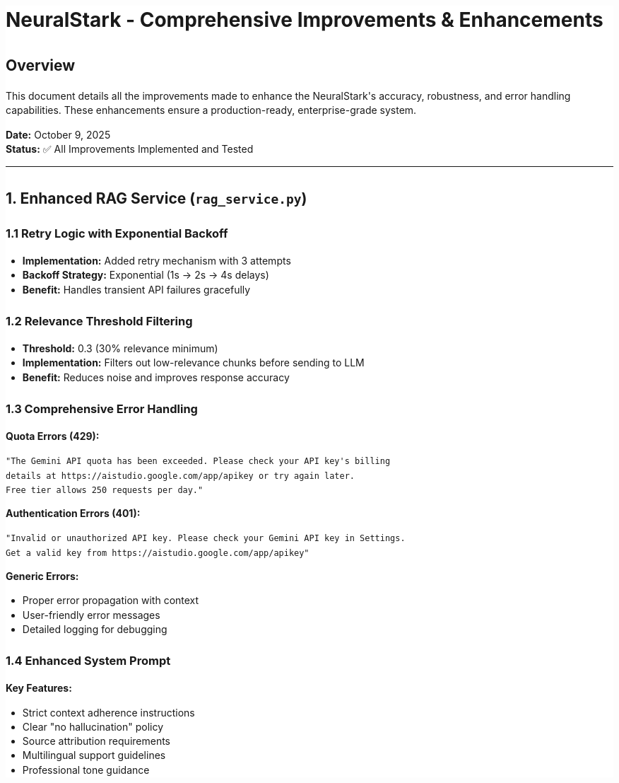 # NeuralStark - Comprehensive Improvements & Enhancements

## Overview
This document details all the improvements made to enhance the NeuralStark's accuracy, robustness, and error handling capabilities. These enhancements ensure a production-ready, enterprise-grade system.

**Date:** October 9, 2025  
**Status:** ✅ All Improvements Implemented and Tested

---

## 1. Enhanced RAG Service (`rag_service.py`)

### 1.1 Retry Logic with Exponential Backoff
- **Implementation:** Added retry mechanism with 3 attempts
- **Backoff Strategy:** Exponential (1s → 2s → 4s delays)
- **Benefit:** Handles transient API failures gracefully

### 1.2 Relevance Threshold Filtering
- **Threshold:** 0.3 (30% relevance minimum)
- **Implementation:** Filters out low-relevance chunks before sending to LLM
- **Benefit:** Reduces noise and improves response accuracy

### 1.3 Comprehensive Error Handling
**Quota Errors (429):**
```
"The Gemini API quota has been exceeded. Please check your API key's billing 
details at https://aistudio.google.com/app/apikey or try again later. 
Free tier allows 250 requests per day."
```

**Authentication Errors (401):**
```
"Invalid or unauthorized API key. Please check your Gemini API key in Settings. 
Get a valid key from https://aistudio.google.com/app/apikey"
```

**Generic Errors:**
- Proper error propagation with context
- User-friendly error messages
- Detailed logging for debugging

### 1.4 Enhanced System Prompt
**Key Features:**
- Strict context adherence instructions
- Clear "no hallucination" policy
- Source attribution requirements
- Multilingual support guidelines
- Professional tone guidance
